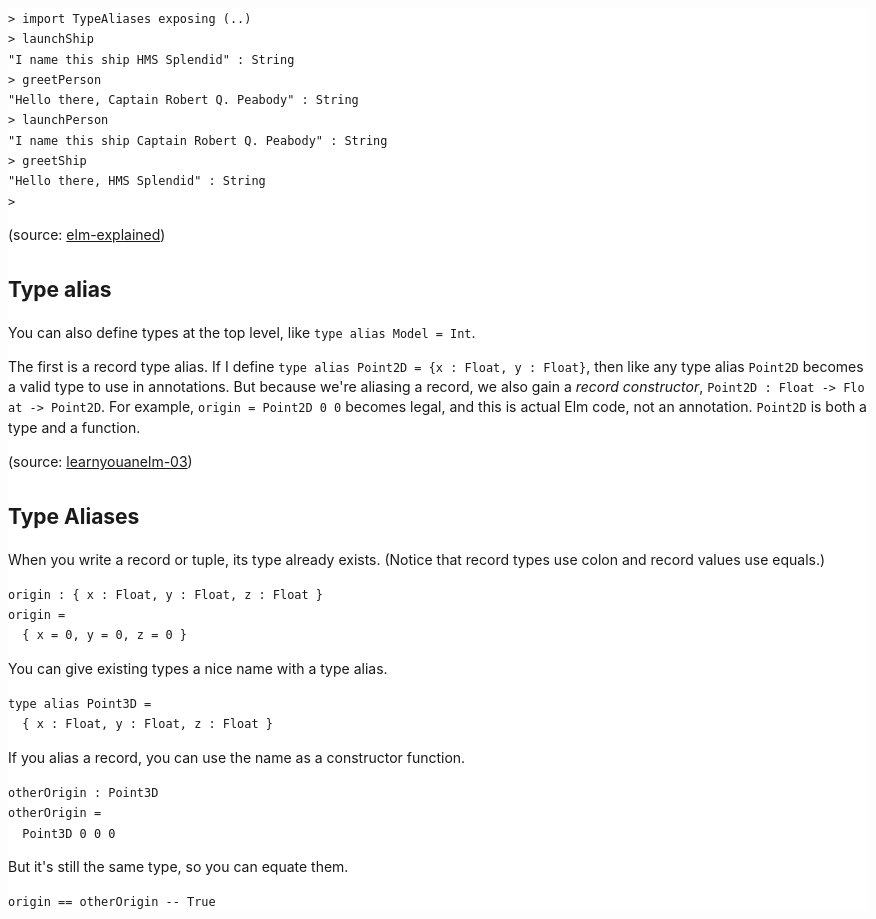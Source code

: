 ```
> import TypeAliases exposing (..)
> launchShip
"I name this ship HMS Splendid" : String
> greetPerson
"Hello there, Captain Robert Q. Peabody" : String
> launchPerson
"I name this ship Captain Robert Q. Peabody" : String
> greetShip
"Hello there, HMS Splendid" : String
>
```

(source: [elm-explained](https://github.com/niksilver/elm-explained))

## Type alias

You can also define types at the top level, like `type alias Model = Int`.

The first is a record type alias. If I define `type alias Point2D = {x : Float, y : Float}`, then like any type alias `Point2D` becomes a valid type to use in annotations. But because we're aliasing a record, we also gain a *record constructor*, `Point2D : Float -> Float -> Point2D`. For example, `origin = Point2D 0 0` becomes legal, and this is actual Elm code, not an annotation. `Point2D` is both a type and a function.

(source: [learnyouanelm-03](https://github.com/learnyouanelm/learnyouanelm.github.io/blob/master/pages/03-types.md))

## Type Aliases

When you write a record or tuple, its type already exists.
(Notice that record types use colon and record values use equals.)
~~~~ {.Elm:hs name="code"}
origin : { x : Float, y : Float, z : Float }
origin =
  { x = 0, y = 0, z = 0 }
~~~~

You can give existing types a nice name with a type alias.
~~~~ {.Elm:hs name="code"}
type alias Point3D =
  { x : Float, y : Float, z : Float }
~~~~

If you alias a record, you can use the name as a constructor function.

~~~~ {.Elm:hs name="code"}
otherOrigin : Point3D
otherOrigin =
  Point3D 0 0 0
~~~~

But it's still the same type, so you can equate them.

~~~~ {.Elm:hs name="code"}
origin == otherOrigin -- True
~~~~
